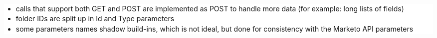 * calls that support both GET and POST are implemented as POST to handle more data (for example: long lists of fields)
* folder IDs are split up in Id and Type parameters
* some parameters names shadow build-ins, which is not ideal, but done for consistency with the Marketo API parameters
